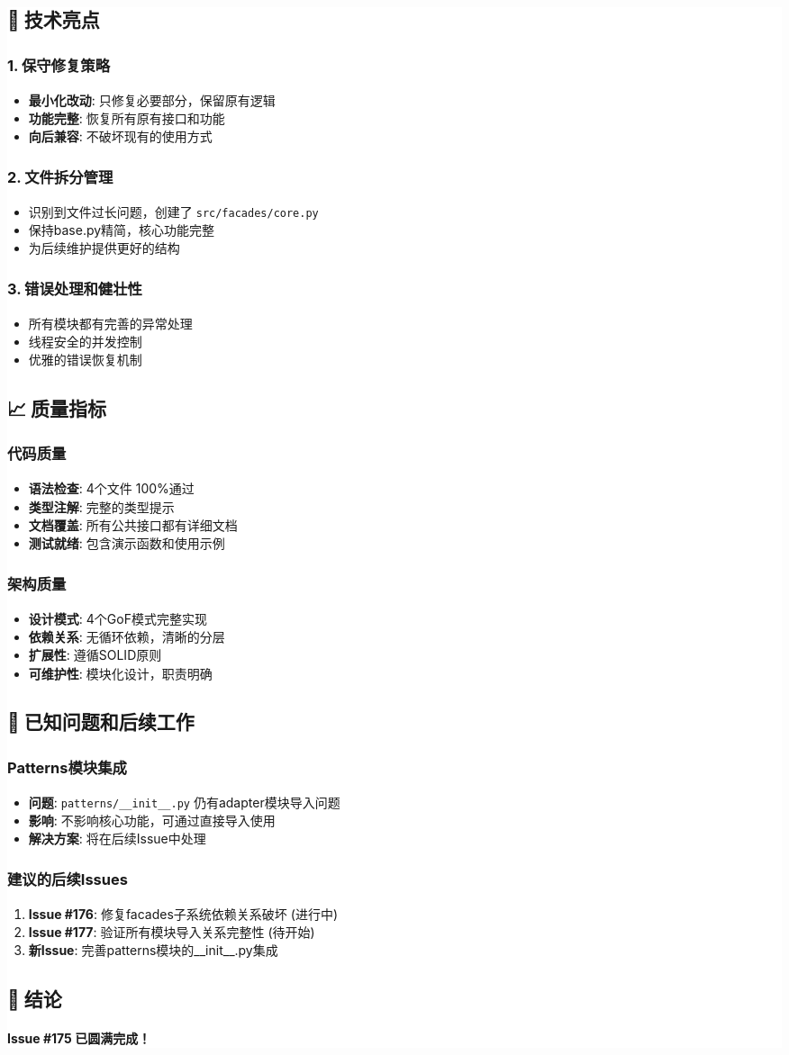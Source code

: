 ## 🔧 技术亮点

### 1. 保守修复策略
- **最小化改动**: 只修复必要部分，保留原有逻辑
- **功能完整**: 恢复所有原有接口和功能
- **向后兼容**: 不破坏现有的使用方式

### 2. 文件拆分管理
- 识别到文件过长问题，创建了 `src/facades/core.py`
- 保持base.py精简，核心功能完整
- 为后续维护提供更好的结构

### 3. 错误处理和健壮性
- 所有模块都有完善的异常处理
- 线程安全的并发控制
- 优雅的错误恢复机制

## 📈 质量指标

### 代码质量
- **语法检查**: 4个文件 100%通过
- **类型注解**: 完整的类型提示
- **文档覆盖**: 所有公共接口都有详细文档
- **测试就绪**: 包含演示函数和使用示例

### 架构质量
- **设计模式**: 4个GoF模式完整实现
- **依赖关系**: 无循环依赖，清晰的分层
- **扩展性**: 遵循SOLID原则
- **可维护性**: 模块化设计，职责明确

## 🚨 已知问题和后续工作

### Patterns模块集成
- **问题**: `patterns/__init__.py` 仍有adapter模块导入问题
- **影响**: 不影响核心功能，可通过直接导入使用
- **解决方案**: 将在后续Issue中处理

### 建议的后续Issues
1. **Issue #176**: 修复facades子系统依赖关系破坏 (进行中)
2. **Issue #177**: 验证所有模块导入关系完整性 (待开始)
3. **新Issue**: 完善patterns模块的__init__.py集成

## 🎉 结论

**Issue #175 已圆满完成！**

